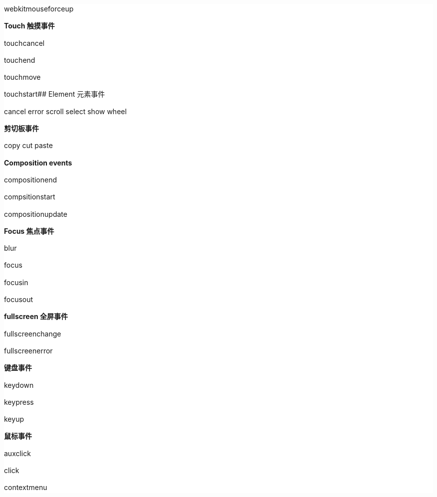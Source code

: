 webkitmouseforceup

**Touch 触摸事件**

touchcancel

touchend

touchmove

touchstart## Element 元素事件

cancel
error
scroll
select
show
wheel

**剪切板事件**

copy
cut
paste

**Composition events**

compositionend

compsitionstart

compositionupdate

**Focus 焦点事件**

blur

focus

focusin

focusout

**fullscreen 全屏事件**

fullscreenchange

fullscreenerror

**键盘事件**

keydown

keypress

keyup

**鼠标事件**

auxclick

click

contextmenu
